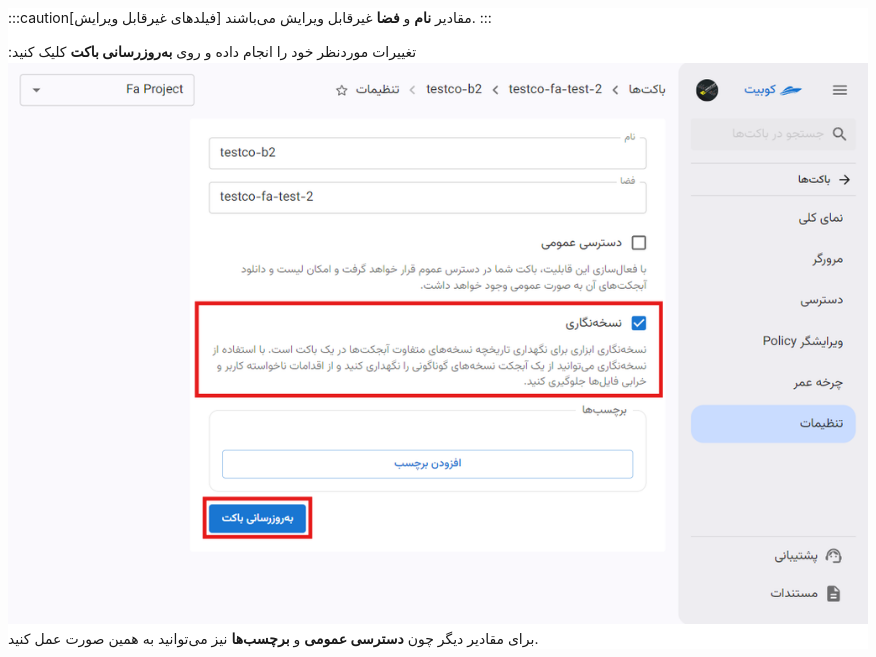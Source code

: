 :::caution[فیلدهای غیرقابل ویرایش]
مقادیر **نام** و **فضا** غیرقابل ویرایش می‌باشند.
:::

تغییرات موردنظر خود را انجام داده و روی **به‌روزرسانی باکت** کلیک کنید:
![Bucket: edit bucket settings](img/edit-bucket-settings.png)
برای مقادیر دیگر چون **دسترسی عمومی** و **برچسب‌ها** نیز می‌توانید به همین صورت عمل کنید.
